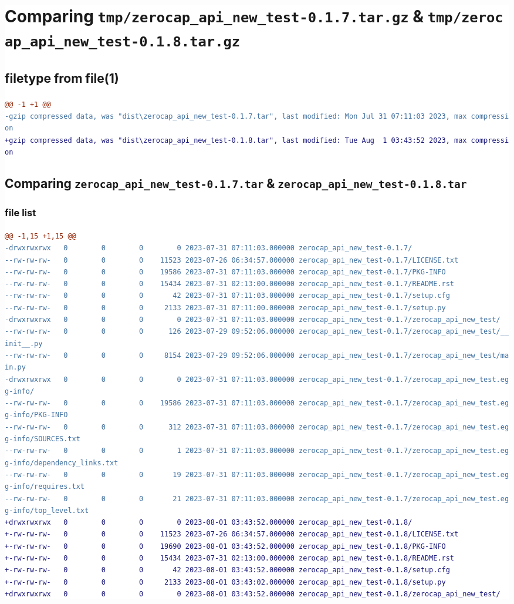 # Comparing `tmp/zerocap_api_new_test-0.1.7.tar.gz` & `tmp/zerocap_api_new_test-0.1.8.tar.gz`

## filetype from file(1)

```diff
@@ -1 +1 @@
-gzip compressed data, was "dist\zerocap_api_new_test-0.1.7.tar", last modified: Mon Jul 31 07:11:03 2023, max compression
+gzip compressed data, was "dist\zerocap_api_new_test-0.1.8.tar", last modified: Tue Aug  1 03:43:52 2023, max compression
```

## Comparing `zerocap_api_new_test-0.1.7.tar` & `zerocap_api_new_test-0.1.8.tar`

### file list

```diff
@@ -1,15 +1,15 @@
-drwxrwxrwx   0        0        0        0 2023-07-31 07:11:03.000000 zerocap_api_new_test-0.1.7/
--rw-rw-rw-   0        0        0    11523 2023-07-26 06:34:57.000000 zerocap_api_new_test-0.1.7/LICENSE.txt
--rw-rw-rw-   0        0        0    19586 2023-07-31 07:11:03.000000 zerocap_api_new_test-0.1.7/PKG-INFO
--rw-rw-rw-   0        0        0    15434 2023-07-31 02:13:00.000000 zerocap_api_new_test-0.1.7/README.rst
--rw-rw-rw-   0        0        0       42 2023-07-31 07:11:03.000000 zerocap_api_new_test-0.1.7/setup.cfg
--rw-rw-rw-   0        0        0     2133 2023-07-31 07:11:00.000000 zerocap_api_new_test-0.1.7/setup.py
-drwxrwxrwx   0        0        0        0 2023-07-31 07:11:03.000000 zerocap_api_new_test-0.1.7/zerocap_api_new_test/
--rw-rw-rw-   0        0        0      126 2023-07-29 09:52:06.000000 zerocap_api_new_test-0.1.7/zerocap_api_new_test/__init__.py
--rw-rw-rw-   0        0        0     8154 2023-07-29 09:52:06.000000 zerocap_api_new_test-0.1.7/zerocap_api_new_test/main.py
-drwxrwxrwx   0        0        0        0 2023-07-31 07:11:03.000000 zerocap_api_new_test-0.1.7/zerocap_api_new_test.egg-info/
--rw-rw-rw-   0        0        0    19586 2023-07-31 07:11:03.000000 zerocap_api_new_test-0.1.7/zerocap_api_new_test.egg-info/PKG-INFO
--rw-rw-rw-   0        0        0      312 2023-07-31 07:11:03.000000 zerocap_api_new_test-0.1.7/zerocap_api_new_test.egg-info/SOURCES.txt
--rw-rw-rw-   0        0        0        1 2023-07-31 07:11:03.000000 zerocap_api_new_test-0.1.7/zerocap_api_new_test.egg-info/dependency_links.txt
--rw-rw-rw-   0        0        0       19 2023-07-31 07:11:03.000000 zerocap_api_new_test-0.1.7/zerocap_api_new_test.egg-info/requires.txt
--rw-rw-rw-   0        0        0       21 2023-07-31 07:11:03.000000 zerocap_api_new_test-0.1.7/zerocap_api_new_test.egg-info/top_level.txt
+drwxrwxrwx   0        0        0        0 2023-08-01 03:43:52.000000 zerocap_api_new_test-0.1.8/
+-rw-rw-rw-   0        0        0    11523 2023-07-26 06:34:57.000000 zerocap_api_new_test-0.1.8/LICENSE.txt
+-rw-rw-rw-   0        0        0    19690 2023-08-01 03:43:52.000000 zerocap_api_new_test-0.1.8/PKG-INFO
+-rw-rw-rw-   0        0        0    15434 2023-07-31 02:13:00.000000 zerocap_api_new_test-0.1.8/README.rst
+-rw-rw-rw-   0        0        0       42 2023-08-01 03:43:52.000000 zerocap_api_new_test-0.1.8/setup.cfg
+-rw-rw-rw-   0        0        0     2133 2023-08-01 03:43:02.000000 zerocap_api_new_test-0.1.8/setup.py
+drwxrwxrwx   0        0        0        0 2023-08-01 03:43:52.000000 zerocap_api_new_test-0.1.8/zerocap_api_new_test/
```
